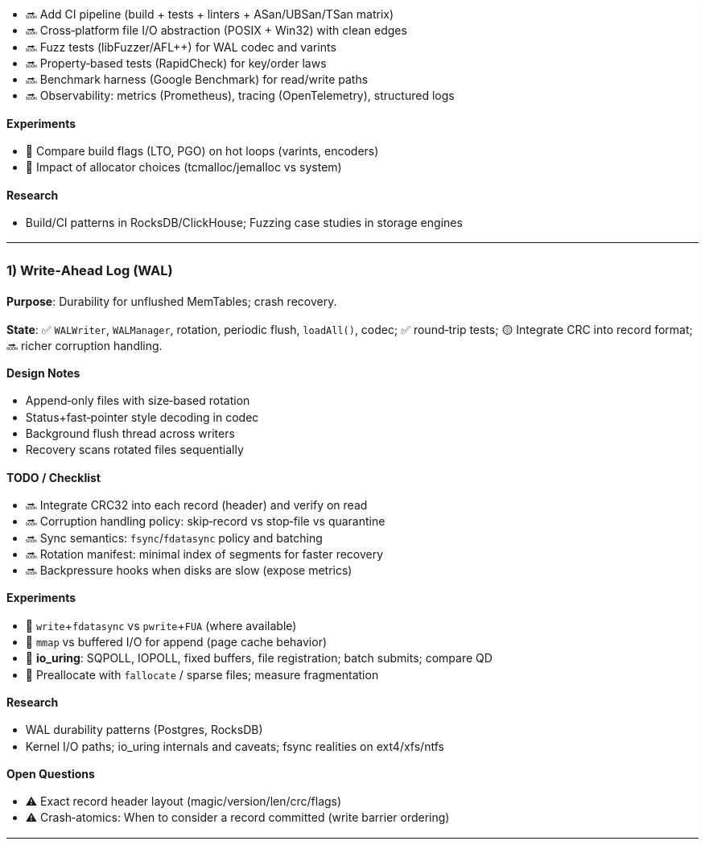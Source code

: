 * 🔜 Add CI pipeline (build + tests + linters + ASan/UBSan/TSan matrix)
* 🔜 Cross‑platform file I/O abstraction (POSIX + Win32) with clean edges
* 🔜 Fuzz tests (libFuzzer/AFL++) for WAL codec and varints
* 🔜 Property‑based tests (RapidCheck) for key/order laws
* 🔜 Benchmark harness (Google Benchmark) for read/write paths
* 🔜 Observability: metrics (Prometheus), tracing (OpenTelemetry), structured logs

**Experiments**

* 🧪 Compare build flags (LTO, PGO) on hot loops (varints, encoders)
* 🧪 Impact of allocator choices (tcmalloc/jemalloc vs system)

**Research**

* Build/CI patterns in RocksDB/ClickHouse; Fuzzing case studies in storage engines

---

### 1) Write‑Ahead Log (WAL)

**Purpose**: Durability for unflushed MemTables; crash recovery.

**State**: ✅ `WALWriter`, `WALManager`, rotation, periodic flush, `loadAll()`, codec; ✅ round‑trip tests; 🟡 Integrate CRC into record format; 🔜 richer corruption handling.

**Design Notes**

* Append‑only files with size‑based rotation
* Status+fast‑pointer style decoding in codec
* Background flush thread across writers
* Recovery scans rotated files sequentially

**TODO / Checklist**

* 🔜 Integrate CRC32 into each record (header) and verify on read
* 🔜 Corruption handling policy: skip‑record vs stop‑file vs quarantine
* 🔜 Sync semantics: `fsync`/`fdatasync` policy and batching
* 🔜 Rotation manifest: minimal index of segments for faster recovery
* 🔜 Backpressure hooks when disks are slow (expose metrics)

**Experiments**

* 🧪 `write`+`fdatasync` vs `pwrite`+`FUA` (where available)
* 🧪 `mmap` vs buffered I/O for append (page cache behavior)
* 🧪 **io\_uring**: SQPOLL, IOPOLL, fixed buffers, file registration; batch submits; compare QD
* 🧪 Preallocate with `fallocate` / sparse files; measure fragmentation

**Research**

* WAL durability patterns (Postgres, RocksDB)
* Kernel I/O paths; io\_uring internals and caveats; fsync realities on ext4/xfs/ntfs

**Open Questions**

* ⚠️ Exact record header layout (magic/version/len/crc/flags)
* ⚠️ Crash‑atomics: When to consider a record committed (write barrier ordering)

---
